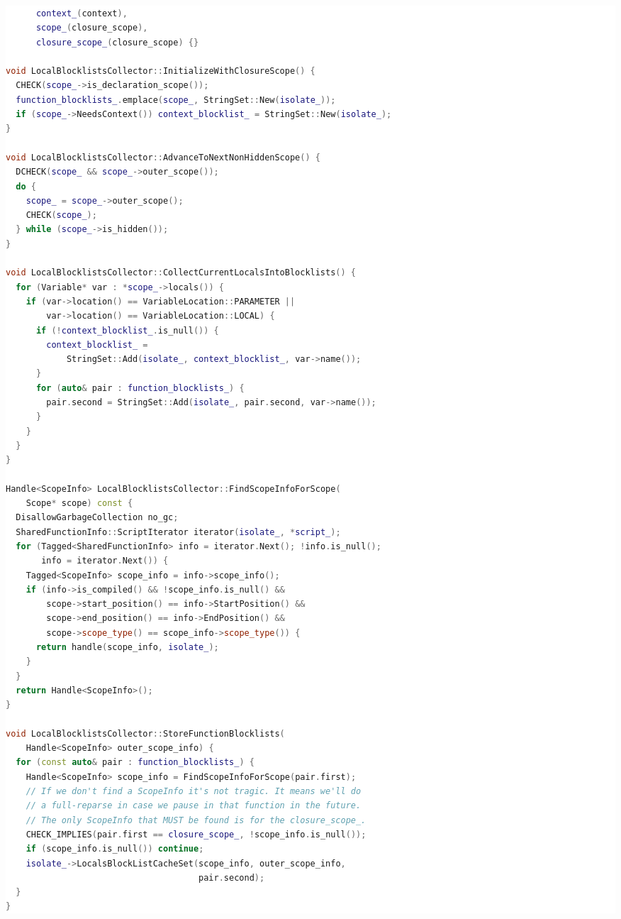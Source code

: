 ```cpp
      context_(context),
      scope_(closure_scope),
      closure_scope_(closure_scope) {}

void LocalBlocklistsCollector::InitializeWithClosureScope() {
  CHECK(scope_->is_declaration_scope());
  function_blocklists_.emplace(scope_, StringSet::New(isolate_));
  if (scope_->NeedsContext()) context_blocklist_ = StringSet::New(isolate_);
}

void LocalBlocklistsCollector::AdvanceToNextNonHiddenScope() {
  DCHECK(scope_ && scope_->outer_scope());
  do {
    scope_ = scope_->outer_scope();
    CHECK(scope_);
  } while (scope_->is_hidden());
}

void LocalBlocklistsCollector::CollectCurrentLocalsIntoBlocklists() {
  for (Variable* var : *scope_->locals()) {
    if (var->location() == VariableLocation::PARAMETER ||
        var->location() == VariableLocation::LOCAL) {
      if (!context_blocklist_.is_null()) {
        context_blocklist_ =
            StringSet::Add(isolate_, context_blocklist_, var->name());
      }
      for (auto& pair : function_blocklists_) {
        pair.second = StringSet::Add(isolate_, pair.second, var->name());
      }
    }
  }
}

Handle<ScopeInfo> LocalBlocklistsCollector::FindScopeInfoForScope(
    Scope* scope) const {
  DisallowGarbageCollection no_gc;
  SharedFunctionInfo::ScriptIterator iterator(isolate_, *script_);
  for (Tagged<SharedFunctionInfo> info = iterator.Next(); !info.is_null();
       info = iterator.Next()) {
    Tagged<ScopeInfo> scope_info = info->scope_info();
    if (info->is_compiled() && !scope_info.is_null() &&
        scope->start_position() == info->StartPosition() &&
        scope->end_position() == info->EndPosition() &&
        scope->scope_type() == scope_info->scope_type()) {
      return handle(scope_info, isolate_);
    }
  }
  return Handle<ScopeInfo>();
}

void LocalBlocklistsCollector::StoreFunctionBlocklists(
    Handle<ScopeInfo> outer_scope_info) {
  for (const auto& pair : function_blocklists_) {
    Handle<ScopeInfo> scope_info = FindScopeInfoForScope(pair.first);
    // If we don't find a ScopeInfo it's not tragic. It means we'll do
    // a full-reparse in case we pause in that function in the future.
    // The only ScopeInfo that MUST be found is for the closure_scope_.
    CHECK_IMPLIES(pair.first == closure_scope_, !scope_info.is_null());
    if (scope_info.is_null()) continue;
    isolate_->LocalsBlockListCacheSet(scope_info, outer_scope_info,
                                      pair.second);
  }
}
```